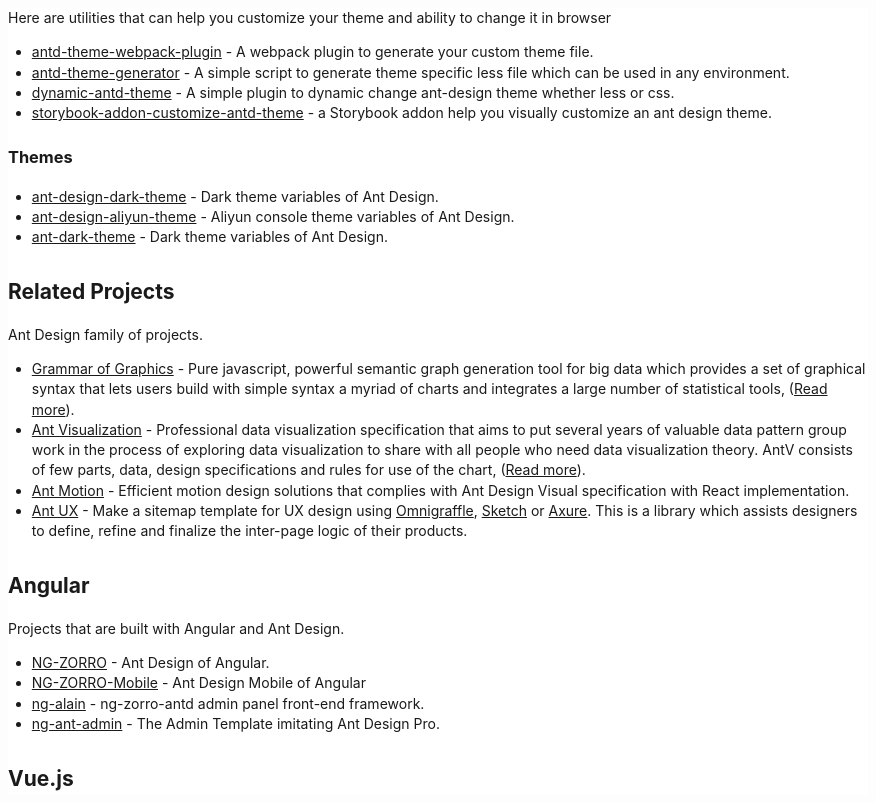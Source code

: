 Here are utilities that can help you customize your theme and ability to change it in browser

- [antd-theme-webpack-plugin](https://github.com/mzohaibqc/antd-theme-webpack-plugin) - A webpack plugin to generate your custom theme file.
- [antd-theme-generator](https://github.com/mzohaibqc/antd-theme-generator) - A simple script to generate theme specific less file which can be used in any environment.
- [dynamic-antd-theme](https://github.com/luffyZh/dynamic-antd-theme) - A simple plugin to dynamic change ant-design theme whether less or css.
- [storybook-addon-customize-antd-theme](https://github.com/letshare/storybook-addon-customize-antd-theme) - a Storybook addon help you visually customize an ant design theme.

### Themes

- [ant-design-dark-theme](https://github.com/ant-design/ant-design-dark-theme) - Dark theme variables of Ant Design.
- [ant-design-aliyun-theme](https://github.com/ant-design/ant-design-aliyun-theme) - Aliyun console theme variables of Ant Design.
- [ant-dark-theme](https://github.com/Kuechlin/ant-dark-theme) - Dark theme variables of Ant Design.

## Related Projects

Ant Design family of projects.

- [Grammar of Graphics](https://g2.alipay.com/) - Pure javascript, powerful semantic graph generation tool for big data which provides a set of graphical syntax that lets users build with simple syntax a myriad of charts and integrates a large number of statistical tools, ([Read more](https://github.com/antvis/feedback)).
- [Ant Visualization](https://antv.alipay.com/) - Professional data visualization specification that aims to put several years of valuable data pattern group work in the process of exploring data visualization to share with all people who need data visualization theory. AntV consists of few parts, data, design specifications and rules for use of the chart, ([Read more](https://github.com/antvis/feedback)).
- [Ant Motion](http://motion.ant.design/) - Efficient motion design solutions that complies with Ant Design Visual specification with React implementation.
- [Ant UX](http://ux.ant.design/) - Make a sitemap template for UX design using [Omnigraffle](https://www.omnigroup.com/omnigraffle), [Sketch](https://www.sketchapp.com/) or [Axure](http://www.axure.com/). This is a library which assists designers to define, refine and finalize the inter-page logic of their products.

## Angular

Projects that are built with Angular and Ant Design.

- [NG-ZORRO](https://github.com/NG-ZORRO/ng-zorro-antd) - Ant Design of Angular.
- [NG-ZORRO-Mobile](https://github.com/NG-ZORRO/ng-zorro-antd-mobile) - Ant Design Mobile of Angular
- [ng-alain](https://ng-alain.com/) - ng-zorro-antd admin panel front-end framework.
- [ng-ant-admin](https://github.com/huajian123/ng-ant-admin) - The Admin Template imitating Ant Design Pro.


## Vue.js
